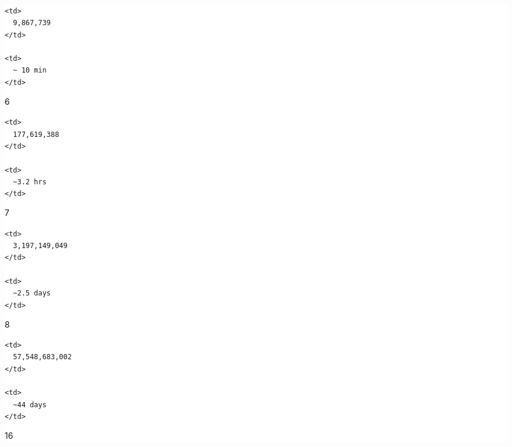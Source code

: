     <td>
      9,867,739
    </td>
    
    <td>
      ~ 10 min
    </td>
  </tr>
  
  <tr>
    <td>
      6
    </td>
    
    <td>
      177,619,388
    </td>
    
    <td>
      ~3.2 hrs
    </td>
  </tr>
  
  <tr>
    <td>
      7
    </td>
    
    <td>
      3,197,149,049
    </td>
    
    <td>
      ~2.5 days
    </td>
  </tr>
  
  <tr>
    <td>
      8
    </td>
    
    <td>
      57,548,683,002
    </td>
    
    <td>
      ~44 days
    </td>
  </tr>
  
  <tr>
    <td>
      16
    </td>
    